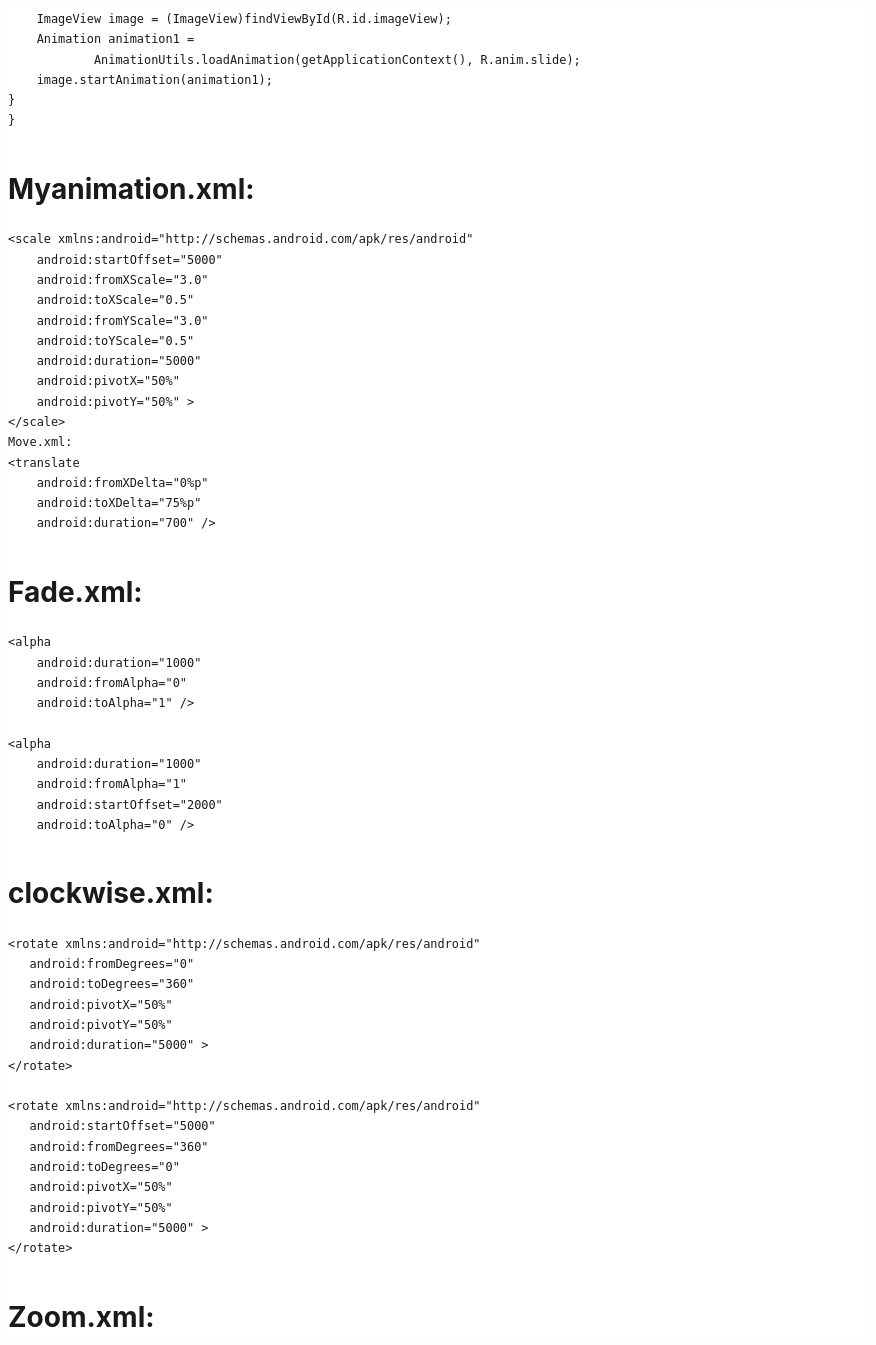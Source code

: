 ~~~
    ImageView image = (ImageView)findViewById(R.id.imageView);
    Animation animation1 =
            AnimationUtils.loadAnimation(getApplicationContext(), R.anim.slide);
    image.startAnimation(animation1);
}
}
~~~
# Myanimation.xml:
~~~
<scale xmlns:android="http://schemas.android.com/apk/res/android"
    android:startOffset="5000"
    android:fromXScale="3.0"
    android:toXScale="0.5"
    android:fromYScale="3.0"
    android:toYScale="0.5"
    android:duration="5000"
    android:pivotX="50%"
    android:pivotY="50%" >
</scale>
Move.xml:
<translate
    android:fromXDelta="0%p"
    android:toXDelta="75%p"
    android:duration="700" />
~~~
# Fade.xml:
~~~
<alpha
    android:duration="1000"
    android:fromAlpha="0"
    android:toAlpha="1" />

<alpha
    android:duration="1000"
    android:fromAlpha="1"
    android:startOffset="2000"
    android:toAlpha="0" />
~~~
# clockwise.xml:
~~~
<rotate xmlns:android="http://schemas.android.com/apk/res/android"
   android:fromDegrees="0"
   android:toDegrees="360"
   android:pivotX="50%"
   android:pivotY="50%"
   android:duration="5000" >
</rotate>

<rotate xmlns:android="http://schemas.android.com/apk/res/android"
   android:startOffset="5000"
   android:fromDegrees="360"
   android:toDegrees="0"
   android:pivotX="50%"
   android:pivotY="50%"
   android:duration="5000" >
</rotate>
~~~
# Zoom.xml:
